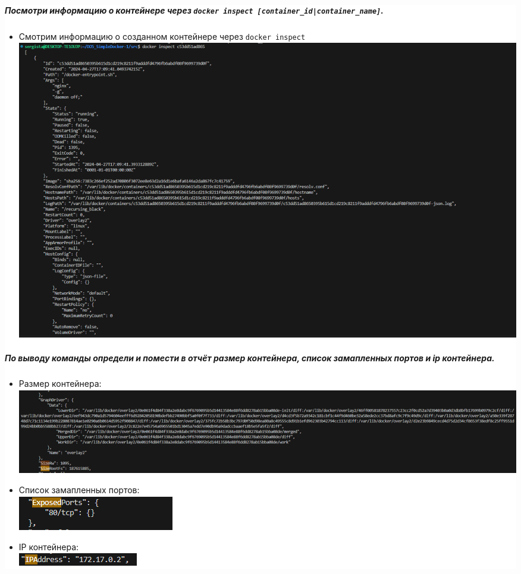 ##### Посмотри информацию о контейнере через `docker inspect [container_id|container_name]`.
- Смотрим информацию о созданном контейнере через `docker inspect ` \
![part1](./Tasks/task_1/images/1.5.png "[1.5.png] docker inspect ")

##### По выводу команды определи и помести в отчёт размер контейнера, список замапленных портов и ip контейнера.
- Размер контейнера: \
![part1](./Tasks/task_1/images/1.6.png "[1.6.png] Размер контейнера")

- Список замапленных портов: \
![part1](./Tasks/task_1/images/1.7.png "[1.7.png] Список замапленных портов")

- IP контейнера: \
![part1](./Tasks/task_1/images/1.8.png "[1.8.png] IP контейнера 172.17.0.2")
